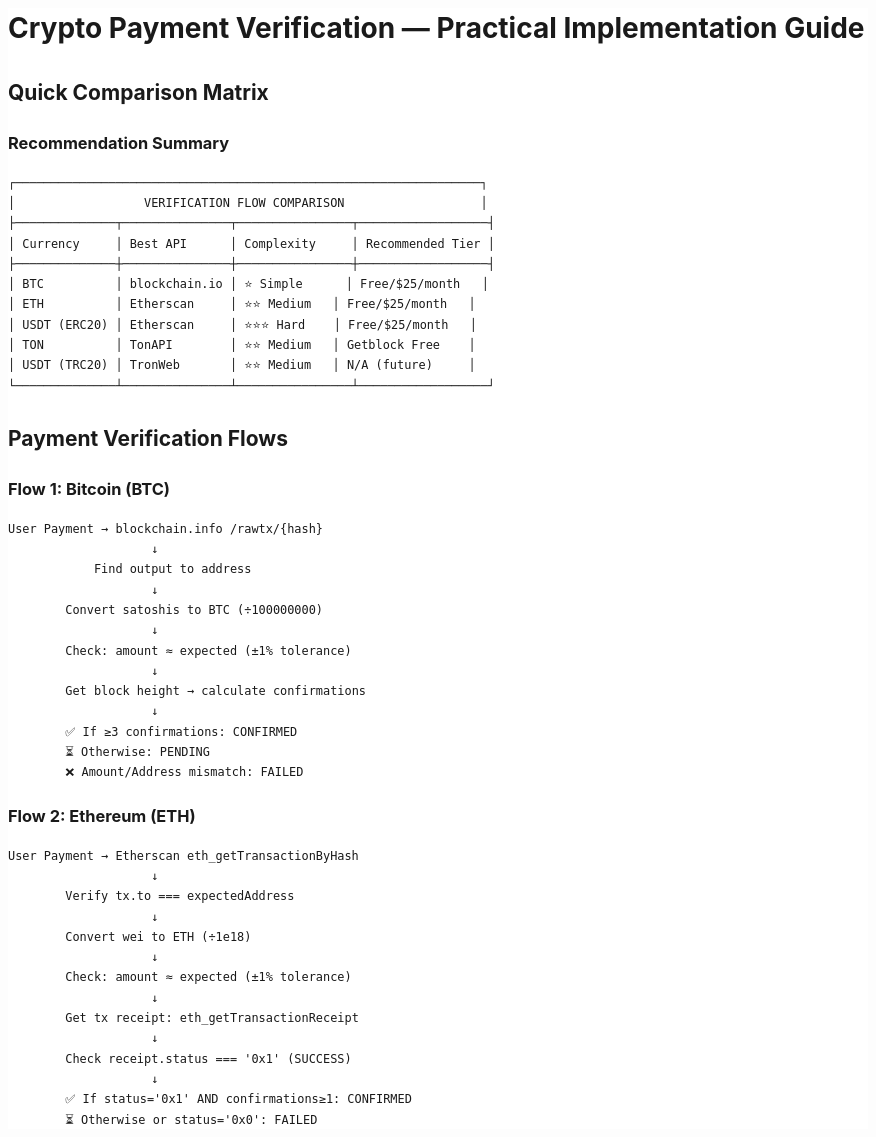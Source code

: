 # Crypto Payment Verification — Practical Implementation Guide

## Quick Comparison Matrix

### Recommendation Summary
```
┌─────────────────────────────────────────────────────────────────┐
│                  VERIFICATION FLOW COMPARISON                   │
├──────────────┬───────────────┬────────────────┬──────────────────┤
│ Currency     │ Best API      │ Complexity     │ Recommended Tier │
├──────────────┼───────────────┼────────────────┼──────────────────┤
│ BTC          │ blockchain.io │ ⭐ Simple      │ Free/$25/month   │
│ ETH          │ Etherscan     │ ⭐⭐ Medium   │ Free/$25/month   │
│ USDT (ERC20) │ Etherscan     │ ⭐⭐⭐ Hard    │ Free/$25/month   │
│ TON          │ TonAPI        │ ⭐⭐ Medium   │ Getblock Free    │
│ USDT (TRC20) │ TronWeb       │ ⭐⭐ Medium   │ N/A (future)     │
└──────────────┴───────────────┴────────────────┴──────────────────┘
```

## Payment Verification Flows

### Flow 1: Bitcoin (BTC)
```
User Payment → blockchain.info /rawtx/{hash}
                    ↓
            Find output to address
                    ↓
        Convert satoshis to BTC (÷100000000)
                    ↓
        Check: amount ≈ expected (±1% tolerance)
                    ↓
        Get block height → calculate confirmations
                    ↓
        ✅ If ≥3 confirmations: CONFIRMED
        ⏳ Otherwise: PENDING
        ❌ Amount/Address mismatch: FAILED
```

### Flow 2: Ethereum (ETH)
```
User Payment → Etherscan eth_getTransactionByHash
                    ↓
        Verify tx.to === expectedAddress
                    ↓
        Convert wei to ETH (÷1e18)
                    ↓
        Check: amount ≈ expected (±1% tolerance)
                    ↓
        Get tx receipt: eth_getTransactionReceipt
                    ↓
        Check receipt.status === '0x1' (SUCCESS)
                    ↓
        ✅ If status='0x1' AND confirmations≥1: CONFIRMED
        ⏳ Otherwise or status='0x0': FAILED
```
